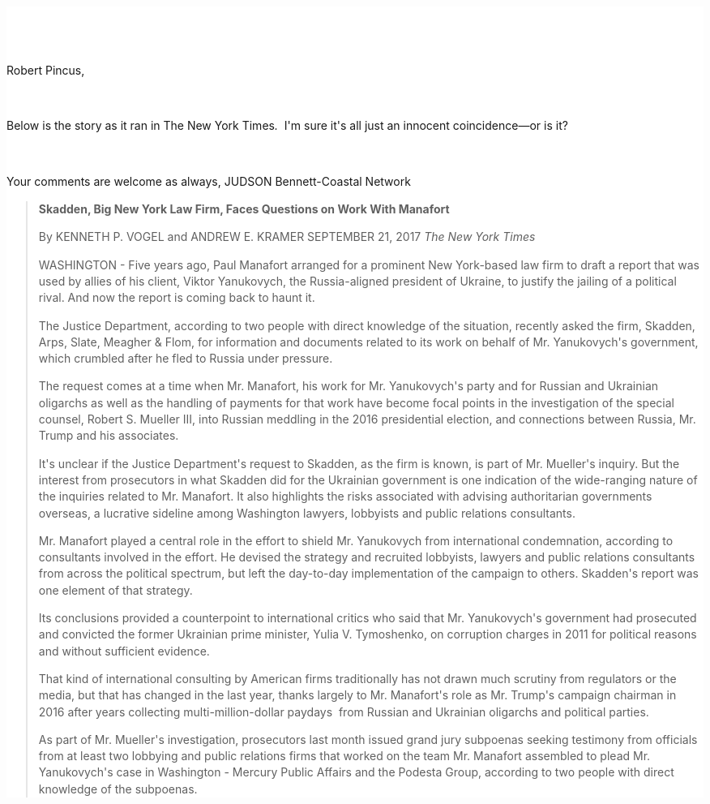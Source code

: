 &nbsp;

&nbsp;

Robert Pincus,

&nbsp;

Below is the story as it ran in The New York Times<em>.  </em>I'm sure it's all just an innocent coincidence—or is it?

&nbsp;

Your comments are welcome as always,
JUDSON Bennett-Coastal Network
<blockquote>
<strong>Skadden, Big New York Law Firm, Faces Questions on Work With Manafort</strong>

By KENNETH P. VOGEL and ANDREW E. KRAMER
SEPTEMBER 21, 2017
<em>The New York Times </em>

WASHINGTON - Five years ago, Paul Manafort arranged for a prominent New York-based law firm to draft a report that was used by allies of his client, Viktor Yanukovych, the Russia-aligned president of Ukraine, to justify the jailing of a political rival. And now the report is coming back to haunt it.

The Justice Department, according to two people with direct knowledge of the situation, recently asked the firm, Skadden, Arps, Slate, Meagher &amp; Flom, for information and documents related to its work on behalf of Mr. Yanukovych's government, which crumbled after he fled to Russia under pressure.

The request comes at a time when Mr. Manafort, his work for Mr. Yanukovych's party and for Russian and Ukrainian oligarchs as well as the handling of payments for that work have become focal points in the investigation of the special counsel, Robert S. Mueller III, into Russian meddling in the 2016 presidential election, and connections between Russia, Mr. Trump and his associates.

It's unclear if the Justice Department's request to Skadden, as the firm is known, is part of Mr. Mueller's inquiry. But the interest from prosecutors in what Skadden did for the Ukrainian government is one indication of the wide-ranging nature of the inquiries related to Mr. Manafort. It also highlights the risks associated with advising authoritarian governments overseas, a lucrative sideline among Washington lawyers, lobbyists and public relations consultants.

Mr. Manafort played a central role in the effort to shield Mr. Yanukovych from international condemnation, according to consultants involved in the effort. He devised the strategy and recruited lobbyists, lawyers and public relations consultants from across the political spectrum, but left the day-to-day implementation of the campaign to others. Skadden's report was one element of that strategy.

Its conclusions provided a counterpoint to international critics who said that Mr. Yanukovych's government had prosecuted and convicted the former Ukrainian prime minister, Yulia V. Tymoshenko, on corruption charges in 2011 for political reasons and without sufficient evidence.

That kind of international consulting by American firms traditionally has not drawn much scrutiny from regulators or the media, but that has changed in the last year, thanks largely to Mr. Manafort's role as Mr. Trump's campaign chairman in 2016 after years collecting multi-million-dollar paydays  from Russian and Ukrainian oligarchs and political parties.

As part of Mr. Mueller's investigation, prosecutors last month issued grand jury subpoenas seeking testimony from officials from at least two lobbying and public relations firms that worked on the team Mr. Manafort assembled to plead Mr. Yanukovych's case in Washington - Mercury Public Affairs and the Podesta Group, according to two people with direct knowledge of the subpoenas.
